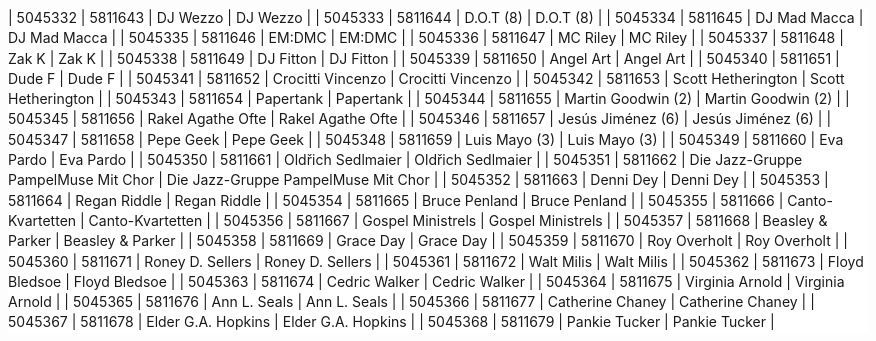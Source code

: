 | 5045332 | 5811643 | DJ Wezzo | DJ Wezzo |
| 5045333 | 5811644 | D.O.T (8) | D.O.T (8) |
| 5045334 | 5811645 | DJ Mad Macca | DJ Mad Macca |
| 5045335 | 5811646 | EM:DMC | EM:DMC |
| 5045336 | 5811647 | MC Riley | MC Riley |
| 5045337 | 5811648 | Zak K | Zak K |
| 5045338 | 5811649 | DJ Fitton | DJ Fitton |
| 5045339 | 5811650 | Angel Art | Angel Art |
| 5045340 | 5811651 | Dude F | Dude F |
| 5045341 | 5811652 | Crocitti Vincenzo | Crocitti Vincenzo |
| 5045342 | 5811653 | Scott Hetherington | Scott Hetherington |
| 5045343 | 5811654 | Papertank | Papertank |
| 5045344 | 5811655 | Martin Goodwin (2) | Martin Goodwin (2) |
| 5045345 | 5811656 | Rakel Agathe Ofte | Rakel Agathe Ofte |
| 5045346 | 5811657 | Jesús Jiménez (6) | Jesús Jiménez (6) |
| 5045347 | 5811658 | Pepe Geek | Pepe Geek |
| 5045348 | 5811659 | Luis Mayo (3) | Luis Mayo (3) |
| 5045349 | 5811660 | Eva Pardo | Eva Pardo |
| 5045350 | 5811661 | Oldřich Sedlmaier | Oldřich Sedlmaier |
| 5045351 | 5811662 | Die Jazz-Gruppe PampelMuse Mit Chor | Die Jazz-Gruppe PampelMuse Mit Chor |
| 5045352 | 5811663 | Denni Dey | Denni Dey |
| 5045353 | 5811664 | Regan Riddle | Regan Riddle |
| 5045354 | 5811665 | Bruce Penland | Bruce Penland |
| 5045355 | 5811666 | Canto-Kvartetten | Canto-Kvartetten |
| 5045356 | 5811667 | Gospel Ministrels | Gospel Ministrels |
| 5045357 | 5811668 | Beasley & Parker | Beasley & Parker |
| 5045358 | 5811669 | Grace Day | Grace Day |
| 5045359 | 5811670 | Roy Overholt | Roy Overholt |
| 5045360 | 5811671 | Roney D. Sellers | Roney D. Sellers |
| 5045361 | 5811672 | Walt Milis | Walt Milis |
| 5045362 | 5811673 | Floyd Bledsoe | Floyd Bledsoe |
| 5045363 | 5811674 | Cedric Walker | Cedric Walker |
| 5045364 | 5811675 | Virginia Arnold | Virginia Arnold |
| 5045365 | 5811676 | Ann L. Seals | Ann L. Seals |
| 5045366 | 5811677 | Catherine Chaney | Catherine Chaney |
| 5045367 | 5811678 | Elder G.A. Hopkins | Elder G.A. Hopkins |
| 5045368 | 5811679 | Pankie Tucker | Pankie Tucker |